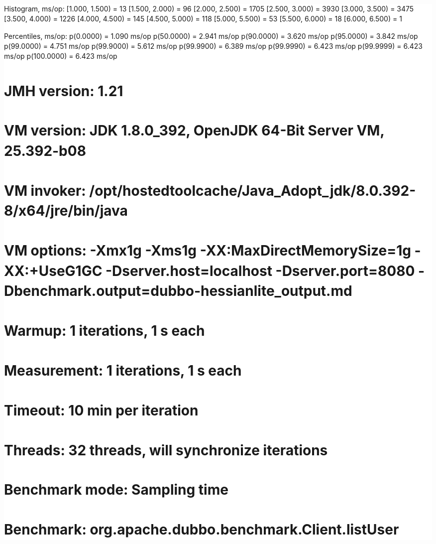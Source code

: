   Histogram, ms/op:
    [1.000, 1.500) = 13 
    [1.500, 2.000) = 96 
    [2.000, 2.500) = 1705 
    [2.500, 3.000) = 3930 
    [3.000, 3.500) = 3475 
    [3.500, 4.000) = 1226 
    [4.000, 4.500) = 145 
    [4.500, 5.000) = 118 
    [5.000, 5.500) = 53 
    [5.500, 6.000) = 18 
    [6.000, 6.500) = 1 

  Percentiles, ms/op:
      p(0.0000) =      1.090 ms/op
     p(50.0000) =      2.941 ms/op
     p(90.0000) =      3.620 ms/op
     p(95.0000) =      3.842 ms/op
     p(99.0000) =      4.751 ms/op
     p(99.9000) =      5.612 ms/op
     p(99.9900) =      6.389 ms/op
     p(99.9990) =      6.423 ms/op
     p(99.9999) =      6.423 ms/op
    p(100.0000) =      6.423 ms/op


# JMH version: 1.21
# VM version: JDK 1.8.0_392, OpenJDK 64-Bit Server VM, 25.392-b08
# VM invoker: /opt/hostedtoolcache/Java_Adopt_jdk/8.0.392-8/x64/jre/bin/java
# VM options: -Xmx1g -Xms1g -XX:MaxDirectMemorySize=1g -XX:+UseG1GC -Dserver.host=localhost -Dserver.port=8080 -Dbenchmark.output=dubbo-hessianlite_output.md
# Warmup: 1 iterations, 1 s each
# Measurement: 1 iterations, 1 s each
# Timeout: 10 min per iteration
# Threads: 32 threads, will synchronize iterations
# Benchmark mode: Sampling time
# Benchmark: org.apache.dubbo.benchmark.Client.listUser
